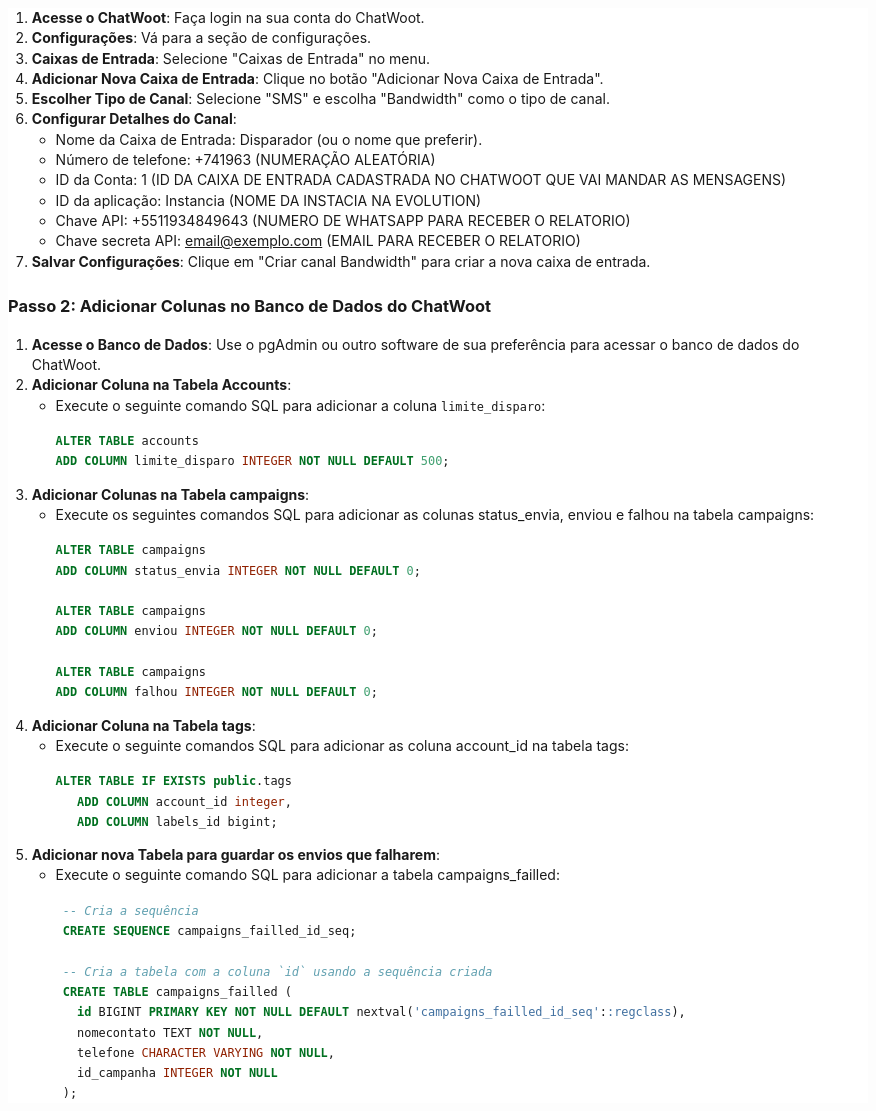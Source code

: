 1. **Acesse o ChatWoot**: Faça login na sua conta do ChatWoot.
2. **Configurações**: Vá para a seção de configurações.
3. **Caixas de Entrada**: Selecione "Caixas de Entrada" no menu.
4. **Adicionar Nova Caixa de Entrada**: Clique no botão "Adicionar Nova Caixa de Entrada".
5. **Escolher Tipo de Canal**: Selecione "SMS" e escolha "Bandwidth" como o tipo de canal.
6. **Configurar Detalhes do Canal**:
   - Nome da Caixa de Entrada: Disparador (ou o nome que preferir).
   - Número de telefone: +741963 (NUMERAÇÃO ALEATÓRIA)
   - ID da Conta: 1 (ID DA CAIXA DE ENTRADA CADASTRADA NO CHATWOOT QUE VAI MANDAR AS MENSAGENS)
   - ID da aplicação: Instancia (NOME DA INSTACIA NA EVOLUTION)
   - Chave API: +5511934849643 (NUMERO DE WHATSAPP PARA RECEBER O RELATORIO)
   - Chave secreta API: email@exemplo.com (EMAIL PARA RECEBER O RELATORIO)
7. **Salvar Configurações**: Clique em "Criar canal Bandwidth" para criar a nova caixa de entrada.

### Passo 2: Adicionar Colunas no Banco de Dados do ChatWoot

1. **Acesse o Banco de Dados**: Use o pgAdmin ou outro software de sua preferência para acessar o banco de dados do ChatWoot.
2. **Adicionar Coluna na Tabela Accounts**:
   - Execute o seguinte comando SQL para adicionar a coluna `limite_disparo`:
     ```sql
     ALTER TABLE accounts
     ADD COLUMN limite_disparo INTEGER NOT NULL DEFAULT 500;
     ```
3. **Adicionar Colunas na Tabela campaigns**:
   - Execute os seguintes comandos SQL para adicionar as colunas status_envia, enviou e falhou na tabela campaigns:
     ```sql
     ALTER TABLE campaigns
     ADD COLUMN status_envia INTEGER NOT NULL DEFAULT 0;
     
     ALTER TABLE campaigns
     ADD COLUMN enviou INTEGER NOT NULL DEFAULT 0;
     
     ALTER TABLE campaigns
     ADD COLUMN falhou INTEGER NOT NULL DEFAULT 0;
     ```
4. **Adicionar Coluna na Tabela tags**:
   - Execute o seguinte comandos SQL para adicionar as coluna account_id na tabela tags:
     ```sql
     ALTER TABLE IF EXISTS public.tags
        ADD COLUMN account_id integer,
        ADD COLUMN labels_id bigint;
     ```
5. **Adicionar nova Tabela para guardar os envios que falharem**:
   - Execute o seguinte comando SQL para adicionar a tabela campaigns_failled:
     ```sql
      -- Cria a sequência
      CREATE SEQUENCE campaigns_failled_id_seq;
      
      -- Cria a tabela com a coluna `id` usando a sequência criada
      CREATE TABLE campaigns_failled (
        id BIGINT PRIMARY KEY NOT NULL DEFAULT nextval('campaigns_failled_id_seq'::regclass),
        nomecontato TEXT NOT NULL,
        telefone CHARACTER VARYING NOT NULL,
        id_campanha INTEGER NOT NULL
      );
     ```
